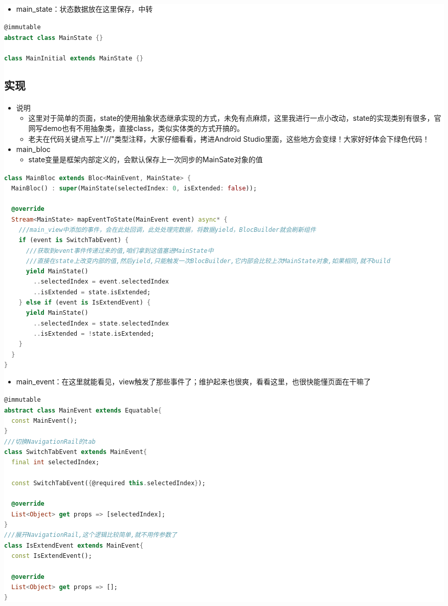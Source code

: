 - main_state：状态数据放在这里保存，中转

```dart
@immutable
abstract class MainState {}

class MainInitial extends MainState {}
```

## 实现

- 说明
  - 这里对于简单的页面，state的使用抽象状态继承实现的方式，未免有点麻烦，这里我进行一点小改动，state的实现类别有很多，官网写demo也有不用抽象类，直接class，类似实体类的方式开搞的。
  - 老夫在代码关键点写上"///"类型注释，大家仔细看看，拷进Android Studio里面，这些地方会变绿！大家好好体会下绿色代码！
- main_bloc
  - state变量是框架内部定义的，会默认保存上一次同步的MainSate对象的值

```dart
class MainBloc extends Bloc<MainEvent, MainState> {
  MainBloc() : super(MainState(selectedIndex: 0, isExtended: false));

  @override
  Stream<MainState> mapEventToState(MainEvent event) async* {
    ///main_view中添加的事件，会在此处回调，此处处理完数据，将数据yield，BlocBuilder就会刷新组件
    if (event is SwitchTabEvent) {
      ///获取到event事件传递过来的值,咱们拿到这值塞进MainState中
      ///直接在state上改变内部的值,然后yield,只能触发一次BlocBuilder,它内部会比较上次MainState对象,如果相同,就不build
      yield MainState()
        ..selectedIndex = event.selectedIndex
        ..isExtended = state.isExtended;
    } else if (event is IsExtendEvent) {
      yield MainState()
        ..selectedIndex = state.selectedIndex
        ..isExtended = !state.isExtended;
    }
  }
}
```

- main_event：在这里就能看见，view触发了那些事件了；维护起来也很爽，看看这里，也很快能懂页面在干嘛了

```dart
@immutable
abstract class MainEvent extends Equatable{
  const MainEvent();
}
///切换NavigationRail的tab
class SwitchTabEvent extends MainEvent{
  final int selectedIndex;

  const SwitchTabEvent({@required this.selectedIndex});

  @override
  List<Object> get props => [selectedIndex];
}
///展开NavigationRail,这个逻辑比较简单,就不用传参数了
class IsExtendEvent extends MainEvent{
  const IsExtendEvent();

  @override
  List<Object> get props => [];
}
```
